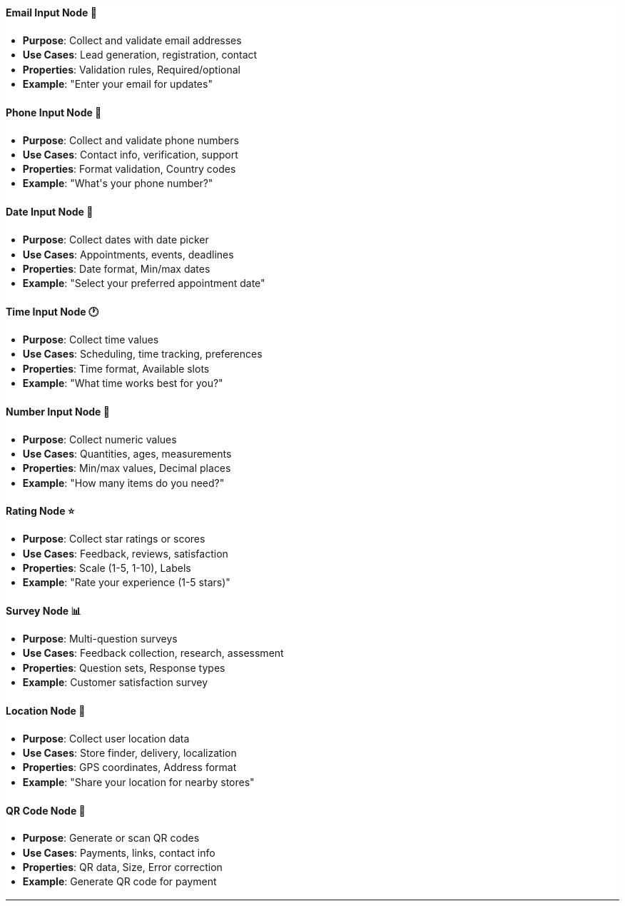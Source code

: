 #### **Email Input Node** 📧
- **Purpose**: Collect and validate email addresses
- **Use Cases**: Lead generation, registration, contact
- **Properties**: Validation rules, Required/optional
- **Example**: "Enter your email for updates"

#### **Phone Input Node** 📱
- **Purpose**: Collect and validate phone numbers
- **Use Cases**: Contact info, verification, support
- **Properties**: Format validation, Country codes
- **Example**: "What's your phone number?"

#### **Date Input Node** 📅
- **Purpose**: Collect dates with date picker
- **Use Cases**: Appointments, events, deadlines
- **Properties**: Date format, Min/max dates
- **Example**: "Select your preferred appointment date"

#### **Time Input Node** 🕐
- **Purpose**: Collect time values
- **Use Cases**: Scheduling, time tracking, preferences
- **Properties**: Time format, Available slots
- **Example**: "What time works best for you?"

#### **Number Input Node** 🔢
- **Purpose**: Collect numeric values
- **Use Cases**: Quantities, ages, measurements
- **Properties**: Min/max values, Decimal places
- **Example**: "How many items do you need?"

#### **Rating Node** ⭐
- **Purpose**: Collect star ratings or scores
- **Use Cases**: Feedback, reviews, satisfaction
- **Properties**: Scale (1-5, 1-10), Labels
- **Example**: "Rate your experience (1-5 stars)"

#### **Survey Node** 📊
- **Purpose**: Multi-question surveys
- **Use Cases**: Feedback collection, research, assessment
- **Properties**: Question sets, Response types
- **Example**: Customer satisfaction survey

#### **Location Node** 📍
- **Purpose**: Collect user location data
- **Use Cases**: Store finder, delivery, localization
- **Properties**: GPS coordinates, Address format
- **Example**: "Share your location for nearby stores"

#### **QR Code Node** 🔳
- **Purpose**: Generate or scan QR codes
- **Use Cases**: Payments, links, contact info
- **Properties**: QR data, Size, Error correction
- **Example**: Generate QR code for payment

---